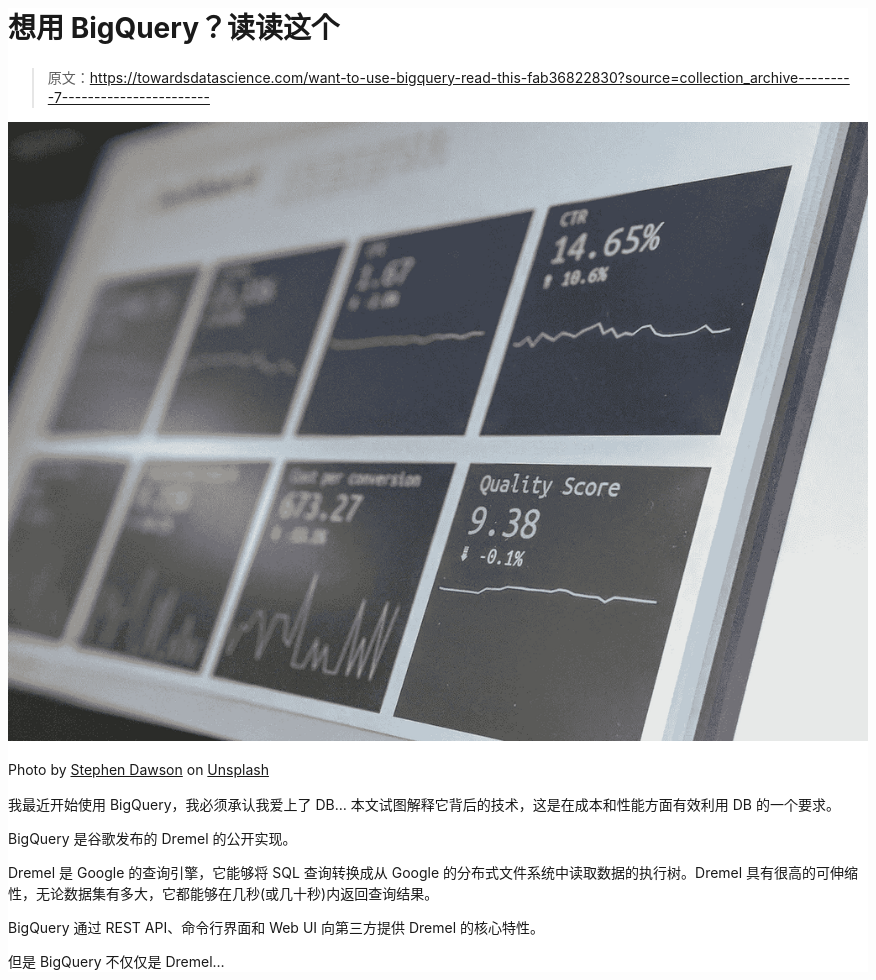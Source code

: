 # 想用 BigQuery？读读这个

> 原文：<https://towardsdatascience.com/want-to-use-bigquery-read-this-fab36822830?source=collection_archive---------7----------------------->

![](img/37e592b75bb80d8cfe17fabd61ec728d.png)

Photo by [Stephen Dawson](https://unsplash.com/photos/qwtCeJ5cLYs?utm_source=unsplash&utm_medium=referral&utm_content=creditCopyText) on [Unsplash](https://unsplash.com/search/photos/data-warehouse?utm_source=unsplash&utm_medium=referral&utm_content=creditCopyText)

我最近开始使用 BigQuery，我必须承认我爱上了 DB…
本文试图解释它背后的技术，这是在成本和性能方面有效利用 DB 的一个要求。

BigQuery 是谷歌发布的 Dremel 的公开实现。

Dremel 是 Google 的查询引擎，它能够将 SQL 查询转换成从 Google 的分布式文件系统中读取数据的执行树。Dremel 具有很高的可伸缩性，无论数据集有多大，它都能够在几秒(或几十秒)内返回查询结果。

BigQuery 通过 REST API、命令行界面和 Web UI 向第三方提供 Dremel 的核心特性。

但是 BigQuery 不仅仅是 Dremel…

